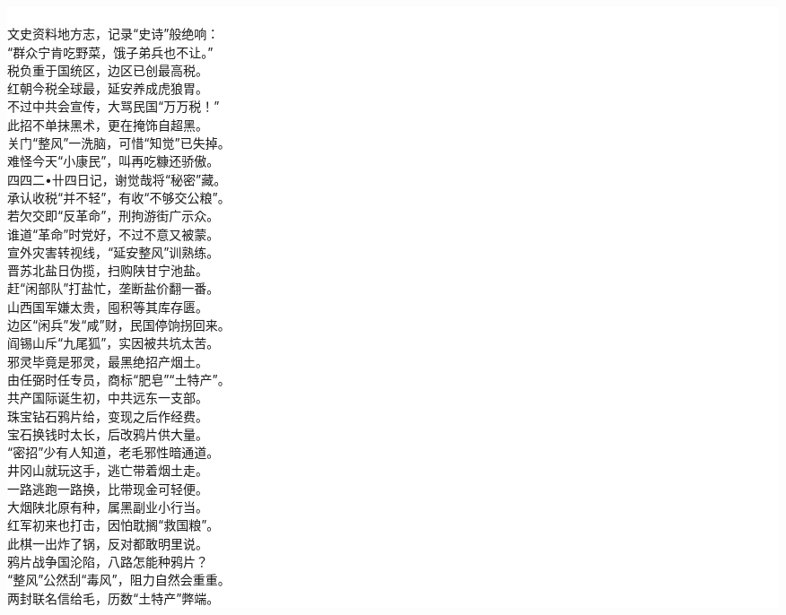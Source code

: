  <br/>
 文史资料地方志，记录“史诗”般绝响：
 <br/>
 “群众宁肯吃野菜，饿子弟兵也不让。”
 <br/>
 税负重于国统区，边区已创最高税。
 <br/>
 红朝今税全球最，延安养成虎狼胃。
 <br/>
 不过中共会宣传，大骂民国“万万税！”
 <br/>
 此招不单抹黑术，更在掩饰自超黑。
 <br/>
 关门“整风”一洗脑，可惜“知觉”已失掉。
 <br/>
 难怪今天“小康民”，叫再吃糠还骄傲。
 <br/>
 四四二•卄四日记，谢觉哉将“秘密”藏。
 <br/>
 承认收税“并不轻”，有收“不够交公粮”。
 <br/>
 若欠交即“反革命”，刑拘游街广示众。
 <br/>
 谁道“革命”时党好，不过不意又被蒙。
 <br/>
 宣外灾害转视线，“延安整风”训熟练。
 <br/>
 晋苏北盐日伪揽，扫购陕甘宁池盐。
 <br/>
 赶“闲部队”打盐忙，垄断盐价翻一番。
 <br/>
 山西国军嫌太贵，囤积等其库存匮。
 <br/>
 边区“闲兵”发“咸”财，民国停饷拐回来。
 <br/>
 阎锡山斥“九尾狐”，实因被共坑太苦。
 <br/>
 邪灵毕竟是邪灵，最黑绝招产烟土。
 <br/>
 由任弼时任专员，商标“肥皂”“土特产”。
 <br/>
 共产国际诞生初，中共远东一支部。
 <br/>
 珠宝钻石鸦片给，变现之后作经费。
 <br/>
 宝石换钱时太长，后改鸦片供大量。
 <br/>
 “密招”少有人知道，老毛邪性暗通道。
 <br/>
 井冈山就玩这手，逃亡带着烟土走。
 <br/>
 一路逃跑一路换，比带现金可轻便。
 <br/>
 大烟陕北原有种，属黑副业小行当。
 <br/>
 红军初来也打击，因怕耽搁“救国粮”。
 <br/>
 此棋一出炸了锅，反对都敢明里说。
 <br/>
 鸦片战争国沦陷，八路怎能种鸦片？
 <br/>
 “整风”公然刮“毒风”，阻力自然会重重。
 <br/>
 两封联名信给毛，历数“土特产”弊端。